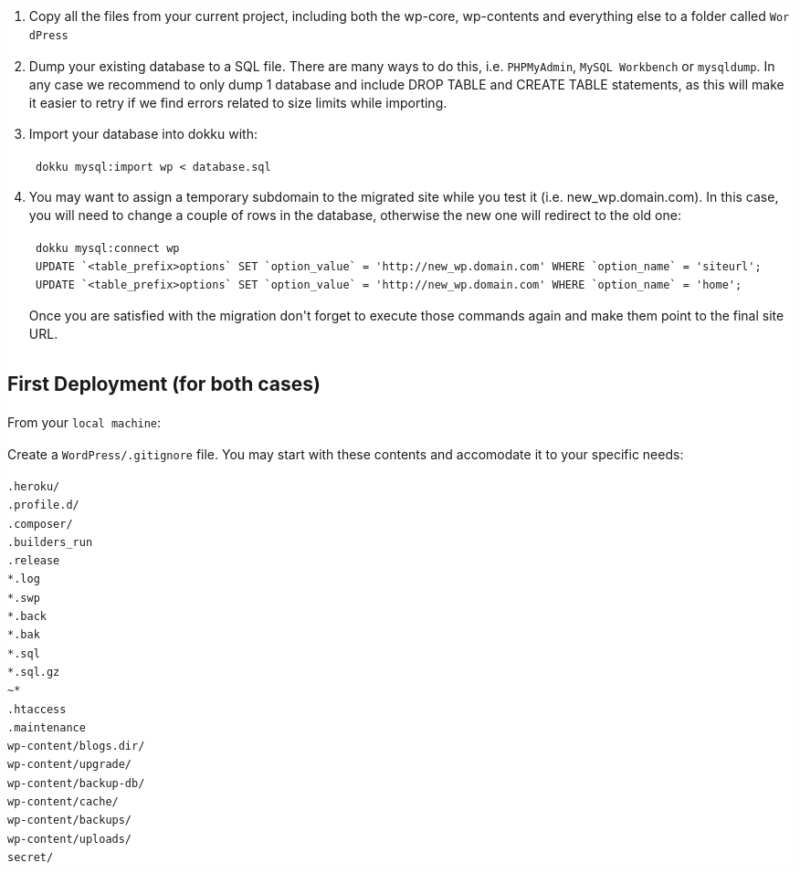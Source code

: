 1. Copy all the files from your current project, including both the wp-core, wp-contents and everything else to a folder called `WordPress`

2. Dump your existing database to a SQL file. There are many ways to do this, i.e. `PHPMyAdmin`, `MySQL Workbench` or `mysqldump`. In any case we recommend to only dump 1 database and include DROP TABLE and CREATE TABLE statements, as this will make it easier to retry if we find errors related to size limits while importing.

3. Import your database into dokku with:

        dokku mysql:import wp < database.sql

4. You may want to assign a temporary subdomain to the migrated site while you test it (i.e. new_wp.domain.com). In this case, you will need to change a couple of rows in the database, otherwise the new one will redirect to the old one:

        dokku mysql:connect wp
        UPDATE `<table_prefix>options` SET `option_value` = 'http://new_wp.domain.com' WHERE `option_name` = 'siteurl';
        UPDATE `<table_prefix>options` SET `option_value` = 'http://new_wp.domain.com' WHERE `option_name` = 'home';

    Once you are satisfied with the migration don't forget to execute those commands again and make them point to the final site URL.


## First Deployment (for both cases)

From your `local machine`:

Create a `WordPress/.gitignore` file. You may start with these contents and accomodate it to your specific needs:

    .heroku/
    .profile.d/
    .composer/
    .builders_run
    .release
    *.log
    *.swp
    *.back
    *.bak
    *.sql
    *.sql.gz
    ~*
    .htaccess
    .maintenance
    wp-content/blogs.dir/
    wp-content/upgrade/
    wp-content/backup-db/
    wp-content/cache/
    wp-content/backups/
    wp-content/uploads/
    secret/
